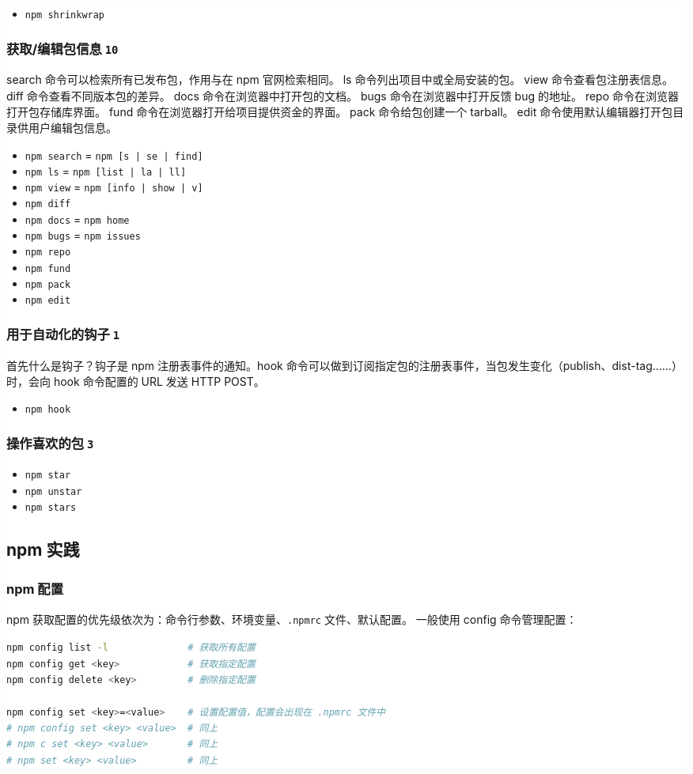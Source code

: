 - `npm shrinkwrap`

### 获取/编辑包信息 `10`
search 命令可以检索所有已发布包，作用与在 npm 官网检索相同。
ls 命令列出项目中或全局安装的包。
view 命令查看包注册表信息。
diff 命令查看不同版本包的差异。
docs 命令在浏览器中打开包的文档。
bugs 命令在浏览器中打开反馈 bug 的地址。
repo 命令在浏览器打开包存储库界面。
fund 命令在浏览器打开给项目提供资金的界面。
pack 命令给包创建一个 tarball。
edit 命令使用默认编辑器打开包目录供用户编辑包信息。
- `npm search` = `npm [s | se | find]`
- `npm ls` = `npm [list | la | ll]`
- `npm view` = `npm [info | show | v]`
- `npm diff`
- `npm docs` = `npm home`
- `npm bugs` = `npm issues`
- `npm repo`
- `npm fund`
- `npm pack`
- `npm edit`

### 用于自动化的钩子 `1`
首先什么是钩子？钩子是 npm 注册表事件的通知。hook 命令可以做到订阅指定包的注册表事件，当包发生变化（publish、dist-tag……）时，会向 hook 命令配置的 URL 发送 HTTP POST。
- `npm hook`

### 操作喜欢的包 `3`
- `npm star`
- `npm unstar`
- `npm stars`

## npm 实践

### npm 配置
npm 获取配置的优先级依次为：命令行参数、环境变量、`.npmrc` 文件、默认配置。
一般使用 config 命令管理配置：

```sh
npm config list -l              # 获取所有配置
npm config get <key>            # 获取指定配置
npm config delete <key>         # 删除指定配置

npm config set <key>=<value>    # 设置配置值，配置会出现在 .npmrc 文件中
# npm config set <key> <value>  # 同上
# npm c set <key> <value>       # 同上
# npm set <key> <value>         # 同上
```


[^1]: npm scripts 使用指南
[^2]: npx 使用教程